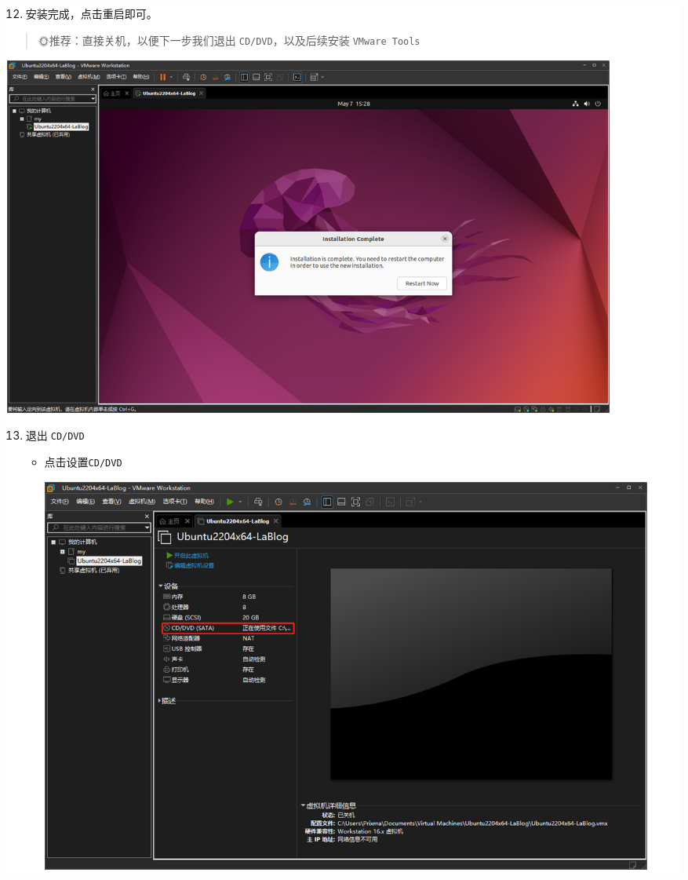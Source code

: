 12. 安装完成，点击重启即可。

> &#x1F31E;推荐：直接关机，以便下一步我们退出 `CD/DVD`，以及后续安装 `VMware Tools`

<img src="./安装系统/12.png" style="zoom:75%;" />

13. 退出 `CD/DVD`

    - 点击设置`CD/DVD`

      <img src="./安装系统/13.png" style="zoom:75%;" />
